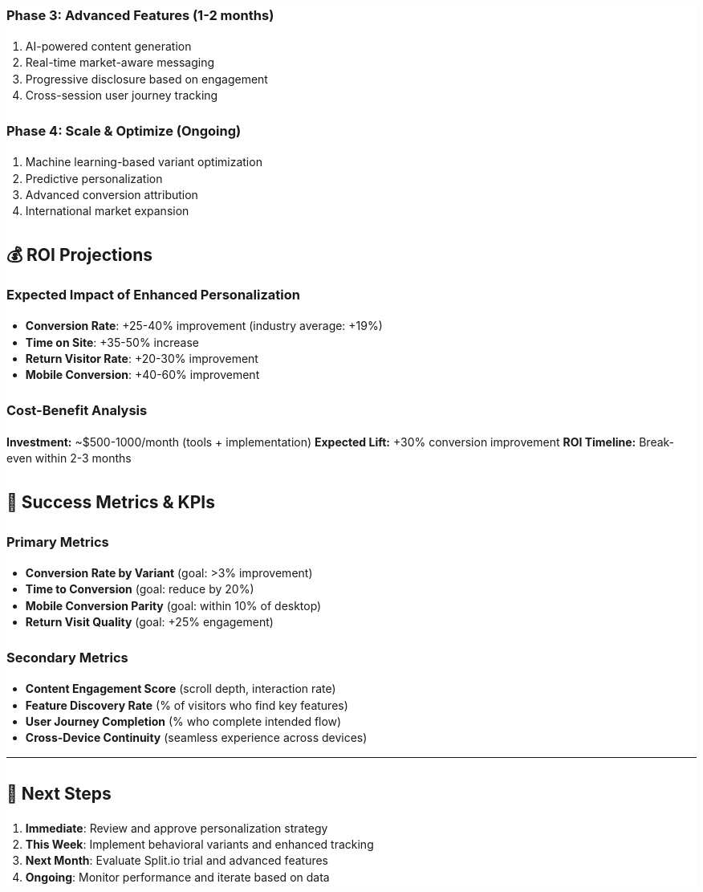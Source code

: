 ### **Phase 3: Advanced Features (1-2 months)**
1. AI-powered content generation
2. Real-time market-aware messaging
3. Progressive disclosure based on engagement
4. Cross-session user journey tracking

### **Phase 4: Scale & Optimize (Ongoing)**
1. Machine learning-based variant optimization
2. Predictive personalization
3. Advanced conversion attribution
4. International market expansion

## 💰 ROI Projections

### **Expected Impact of Enhanced Personalization**
- **Conversion Rate**: +25-40% improvement (industry average: +19%)
- **Time on Site**: +35-50% increase
- **Return Visitor Rate**: +20-30% improvement
- **Mobile Conversion**: +40-60% improvement

### **Cost-Benefit Analysis**
**Investment:** ~$500-1000/month (tools + implementation)
**Expected Lift:** +30% conversion improvement
**ROI Timeline:** Break-even within 2-3 months

## 🎯 Success Metrics & KPIs

### **Primary Metrics**
- **Conversion Rate by Variant** (goal: >3% improvement)
- **Time to Conversion** (goal: reduce by 20%)
- **Mobile Conversion Parity** (goal: within 10% of desktop)
- **Return Visit Quality** (goal: +25% engagement)

### **Secondary Metrics**
- **Content Engagement Score** (scroll depth, interaction rate)
- **Feature Discovery Rate** (% of visitors who find key features)
- **User Journey Completion** (% who complete intended flow)
- **Cross-Device Continuity** (seamless experience across devices)

---

## 🏁 Next Steps

1. **Immediate**: Review and approve personalization strategy
2. **This Week**: Implement behavioral variants and enhanced tracking  
3. **Next Month**: Evaluate Split.io trial and advanced features
4. **Ongoing**: Monitor performance and iterate based on data
